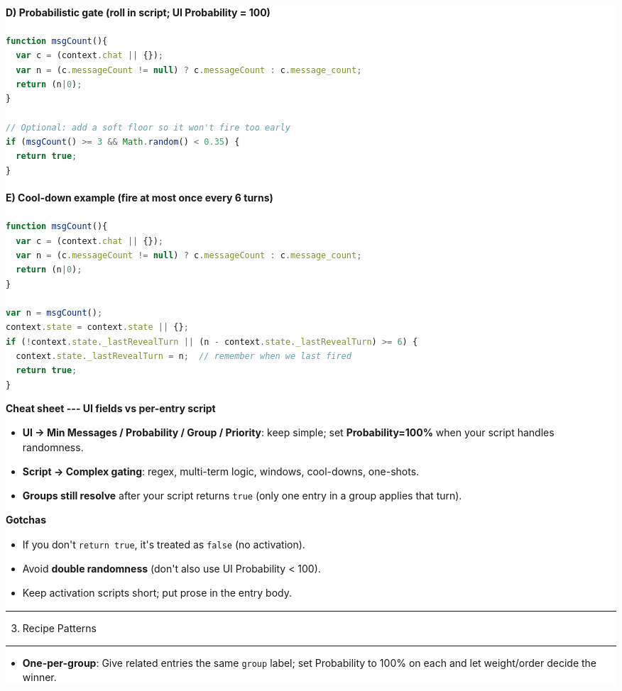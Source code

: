 #### D) Probabilistic gate (roll in script; UI Probability = 100)
```js
function msgCount(){
  var c = (context.chat || {});
  var n = (c.messageCount != null) ? c.messageCount : c.message_count;
  return (n|0);
}

// Optional: add a soft floor so it won't fire too early
if (msgCount() >= 3 && Math.random() < 0.35) {
  return true;
}
```

#### E) Cool-down example (fire at most once every 6 turns)
```js
function msgCount(){
  var c = (context.chat || {});
  var n = (c.messageCount != null) ? c.messageCount : c.message_count;
  return (n|0);
}

var n = msgCount();
context.state = context.state || {};
if (!context.state._lastRevealTurn || (n - context.state._lastRevealTurn) >= 6) {
  context.state._lastRevealTurn = n;  // remember when we last fired
  return true;
}
```

**Cheat sheet --- UI fields vs per-entry script**

-   **UI → Min Messages / Probability / Group / Priority**: keep simple; set **Probability=100%** when your script handles randomness.

-   **Script → Complex gating**: regex, multi-term logic, windows, cool-downs, one-shots.

-   **Groups still resolve** after your script returns `true` (only one entry in a group applies that turn).

**Gotchas**

-   If you don't `return true`, it's treated as `false` (no activation).

-   Avoid **double randomness** (don't also use UI Probability < 100).

-   Keep activation scripts short; put prose in the entry body.

* * * * *

3) Recipe Patterns
------------------

-   **One-per-group**: Give related entries the same `group` label; set Probability to 100% on each and let weight/order decide the winner.

